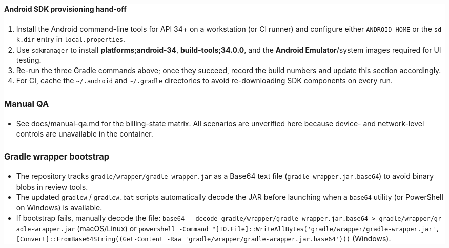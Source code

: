 #### Android SDK provisioning hand-off
1. Install the Android command-line tools for API 34+ on a workstation (or CI runner) and configure either `ANDROID_HOME` or the `sdk.dir` entry in `local.properties`.
2. Use `sdkmanager` to install **platforms;android-34**, **build-tools;34.0.0**, and the **Android Emulator**/system images required for UI testing.
3. Re-run the three Gradle commands above; once they succeed, record the build numbers and update this section accordingly.
4. For CI, cache the `~/.android` and `~/.gradle` directories to avoid re-downloading SDK components on every run.

### Manual QA
- See [docs/manual-qa.md](docs/manual-qa.md) for the billing-state matrix. All scenarios are unverified here because device- and network-level controls are unavailable in the container.

### Gradle wrapper bootstrap
- The repository tracks `gradle/wrapper/gradle-wrapper.jar` as a Base64 text file (`gradle-wrapper.jar.base64`) to avoid binary blobs in review tools.
- The updated `gradlew` / `gradlew.bat` scripts automatically decode the JAR before launching when a `base64` utility (or PowerShell on Windows) is available.
- If bootstrap fails, manually decode the file: `base64 --decode gradle/wrapper/gradle-wrapper.jar.base64 > gradle/wrapper/gradle-wrapper.jar` (macOS/Linux) or `powershell -Command "[IO.File]::WriteAllBytes('gradle/wrapper/gradle-wrapper.jar', [Convert]::FromBase64String((Get-Content -Raw 'gradle/wrapper/gradle-wrapper.jar.base64')))` (Windows).
